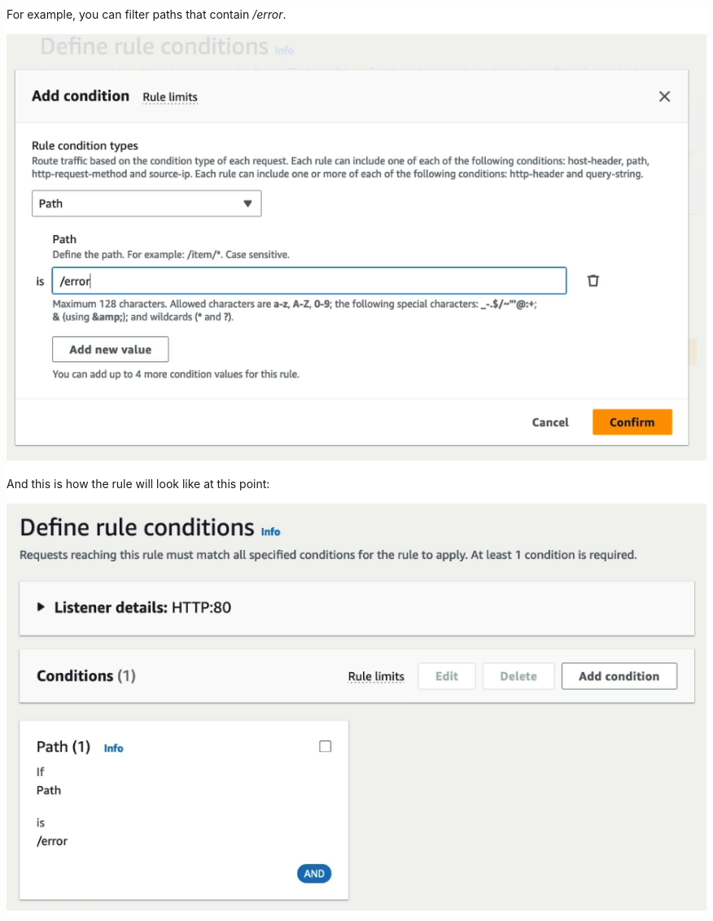 For example, you can filter paths that contain */error*.

![ALB Rule Path Filter](/assets/aws-certified-developer-associate/alb_rule_path_filter.png "ALB Rule Path Filter")

And this is how the rule will look like at this point:

![ALB Rule Example](/assets/aws-certified-developer-associate/alb_rule_example.png "ALB Rule Example")
